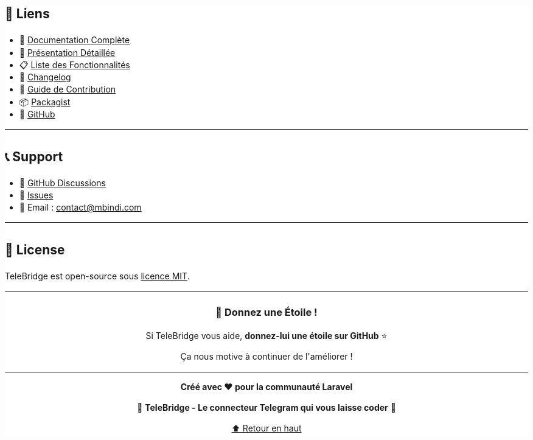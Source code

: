 
## 🔗 Liens

- 📖 [Documentation Complète](README.md)
- 🎨 [Présentation Détaillée](PRESENTATION.md)
- 📋 [Liste des Fonctionnalités](FEATURES.md)
- 📝 [Changelog](CHANGELOG.md)
- 🤝 [Guide de Contribution](CONTRIBUTING.md)
- 📦 [Packagist](https://packagist.org/packages/mbindi/telebridge)
- 🐙 [GitHub](https://github.com/mbindi/telebridge)

---

## 📞 Support

- 💬 [GitHub Discussions](https://github.com/mbindi/telebridge/discussions)
- 🐛 [Issues](https://github.com/mbindi/telebridge/issues)
- 📧 Email : contact@mbindi.com

---

## 📜 License

TeleBridge est open-source sous [licence MIT](LICENSE).

---

<div align="center">

### 🌟 Donnez une Étoile !

Si TeleBridge vous aide, **donnez-lui une étoile sur GitHub** ⭐

Ça nous motive à continuer de l'améliorer !

---

**Créé avec ❤️ pour la communauté Laravel**

🚀 **TeleBridge - Le connecteur Telegram qui vous laisse coder** 🚀

[⬆️ Retour en haut](#-telebridge---le-connecteur-telegram-pour-laravel)

</div>

